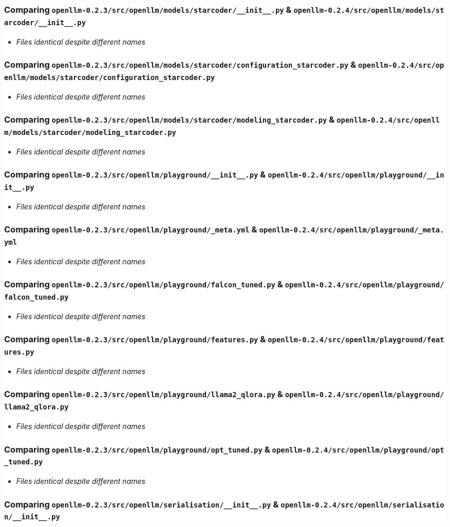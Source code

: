 ### Comparing `openllm-0.2.3/src/openllm/models/starcoder/__init__.py` & `openllm-0.2.4/src/openllm/models/starcoder/__init__.py`

 * *Files identical despite different names*

### Comparing `openllm-0.2.3/src/openllm/models/starcoder/configuration_starcoder.py` & `openllm-0.2.4/src/openllm/models/starcoder/configuration_starcoder.py`

 * *Files identical despite different names*

### Comparing `openllm-0.2.3/src/openllm/models/starcoder/modeling_starcoder.py` & `openllm-0.2.4/src/openllm/models/starcoder/modeling_starcoder.py`

 * *Files identical despite different names*

### Comparing `openllm-0.2.3/src/openllm/playground/__init__.py` & `openllm-0.2.4/src/openllm/playground/__init__.py`

 * *Files identical despite different names*

### Comparing `openllm-0.2.3/src/openllm/playground/_meta.yml` & `openllm-0.2.4/src/openllm/playground/_meta.yml`

 * *Files identical despite different names*

### Comparing `openllm-0.2.3/src/openllm/playground/falcon_tuned.py` & `openllm-0.2.4/src/openllm/playground/falcon_tuned.py`

 * *Files identical despite different names*

### Comparing `openllm-0.2.3/src/openllm/playground/features.py` & `openllm-0.2.4/src/openllm/playground/features.py`

 * *Files identical despite different names*

### Comparing `openllm-0.2.3/src/openllm/playground/llama2_qlora.py` & `openllm-0.2.4/src/openllm/playground/llama2_qlora.py`

 * *Files identical despite different names*

### Comparing `openllm-0.2.3/src/openllm/playground/opt_tuned.py` & `openllm-0.2.4/src/openllm/playground/opt_tuned.py`

 * *Files identical despite different names*

### Comparing `openllm-0.2.3/src/openllm/serialisation/__init__.py` & `openllm-0.2.4/src/openllm/serialisation/__init__.py`
